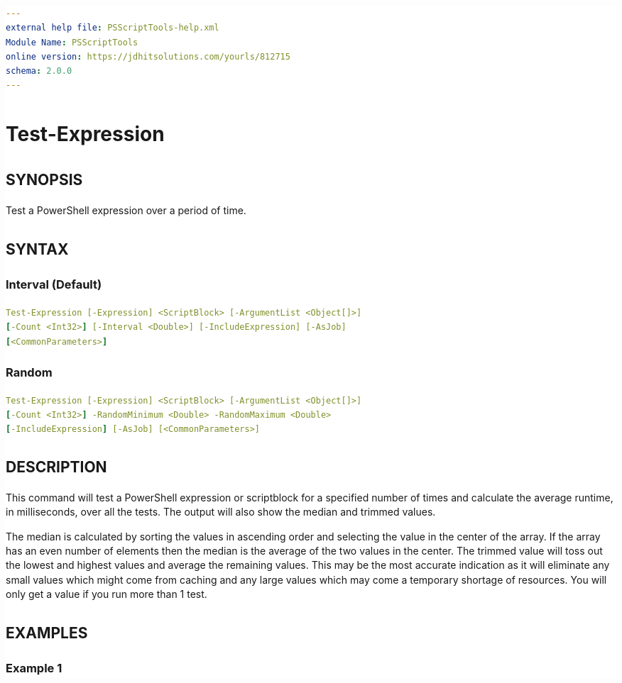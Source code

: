 ```yaml
---
external help file: PSScriptTools-help.xml
Module Name: PSScriptTools
online version: https://jdhitsolutions.com/yourls/812715
schema: 2.0.0
---
```


# Test-Expression

## SYNOPSIS

Test a PowerShell expression over a period of time.

## SYNTAX

### Interval (Default)

```yaml
Test-Expression [-Expression] <ScriptBlock> [-ArgumentList <Object[]>]
[-Count <Int32>] [-Interval <Double>] [-IncludeExpression] [-AsJob]
[<CommonParameters>]
```

### Random

```yaml
Test-Expression [-Expression] <ScriptBlock> [-ArgumentList <Object[]>]
[-Count <Int32>] -RandomMinimum <Double> -RandomMaximum <Double>
[-IncludeExpression] [-AsJob] [<CommonParameters>]
```

## DESCRIPTION

This command will test a PowerShell expression or scriptblock for a specified number of times and calculate the average runtime, in milliseconds, over all the tests. The output will also show the median and trimmed values.

The median is calculated by sorting the values in ascending order and selecting the value in the center of the array. If the array has an even number of elements then the median is the average of the two values in the center. The trimmed value will toss out the lowest and highest values and average the remaining values. This may be the most accurate indication as it will eliminate any small values which might come from caching and any large values which may come a temporary shortage of resources. You will only get a value if you run more than 1 test.

## EXAMPLES

### Example 1
